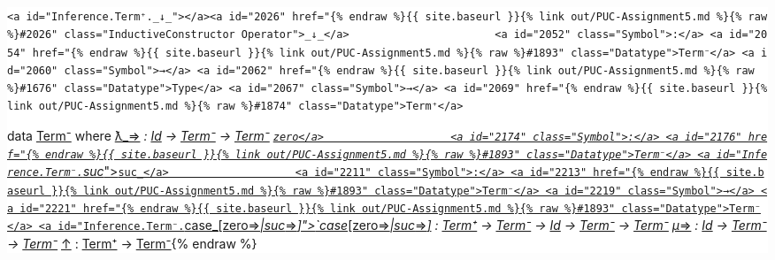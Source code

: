     <a id="Inference.Term⁺._↓_"></a><a id="2026" href="{% endraw %}{{ site.baseurl }}{% link out/PUC-Assignment5.md %}{% raw %}#2026" class="InductiveConstructor Operator">_↓_</a>                       <a id="2052" class="Symbol">:</a> <a id="2054" href="{% endraw %}{{ site.baseurl }}{% link out/PUC-Assignment5.md %}{% raw %}#1893" class="Datatype">Term⁻</a> <a id="2060" class="Symbol">→</a> <a id="2062" href="{% endraw %}{{ site.baseurl }}{% link out/PUC-Assignment5.md %}{% raw %}#1676" class="Datatype">Type</a> <a id="2067" class="Symbol">→</a> <a id="2069" href="{% endraw %}{{ site.baseurl }}{% link out/PUC-Assignment5.md %}{% raw %}#1874" class="Datatype">Term⁺</a>

  <a id="2078" class="Keyword">data</a> <a id="2083" href="{% endraw %}{{ site.baseurl }}{% link out/PUC-Assignment5.md %}{% raw %}#1893" class="Datatype">Term⁻</a> <a id="2089" class="Keyword">where</a>
    <a id="Inference.Term⁻.ƛ_⇒_"></a><a id="2099" href="{% endraw %}{{ site.baseurl }}{% link out/PUC-Assignment5.md %}{% raw %}#2099" class="InductiveConstructor Operator">ƛ_⇒_</a>                     <a id="2124" class="Symbol">:</a> <a id="2126" href="{% endraw %}{{ site.baseurl }}{% link out/PUC-Assignment5.md %}{% raw %}#1645" class="Function">Id</a> <a id="2129" class="Symbol">→</a> <a id="2131" href="{% endraw %}{{ site.baseurl }}{% link out/PUC-Assignment5.md %}{% raw %}#1893" class="Datatype">Term⁻</a> <a id="2137" class="Symbol">→</a> <a id="2139" href="{% endraw %}{{ site.baseurl }}{% link out/PUC-Assignment5.md %}{% raw %}#1893" class="Datatype">Term⁻</a>
    <a id="Inference.Term⁻.`zero"></a><a id="2149" href="{% endraw %}{{ site.baseurl }}{% link out/PUC-Assignment5.md %}{% raw %}#2149" class="InductiveConstructor">`zero</a>                    <a id="2174" class="Symbol">:</a> <a id="2176" href="{% endraw %}{{ site.baseurl }}{% link out/PUC-Assignment5.md %}{% raw %}#1893" class="Datatype">Term⁻</a>
    <a id="Inference.Term⁻.`suc_"></a><a id="2186" href="{% endraw %}{{ site.baseurl }}{% link out/PUC-Assignment5.md %}{% raw %}#2186" class="InductiveConstructor Operator">`suc_</a>                    <a id="2211" class="Symbol">:</a> <a id="2213" href="{% endraw %}{{ site.baseurl }}{% link out/PUC-Assignment5.md %}{% raw %}#1893" class="Datatype">Term⁻</a> <a id="2219" class="Symbol">→</a> <a id="2221" href="{% endraw %}{{ site.baseurl }}{% link out/PUC-Assignment5.md %}{% raw %}#1893" class="Datatype">Term⁻</a>
    <a id="Inference.Term⁻.`case_[zero⇒_|suc_⇒_]"></a><a id="2231" href="{% endraw %}{{ site.baseurl }}{% link out/PUC-Assignment5.md %}{% raw %}#2231" class="InductiveConstructor Operator">`case_[zero⇒_|suc_⇒_]</a>    <a id="2256" class="Symbol">:</a> <a id="2258" href="{% endraw %}{{ site.baseurl }}{% link out/PUC-Assignment5.md %}{% raw %}#1874" class="Datatype">Term⁺</a> <a id="2264" class="Symbol">→</a> <a id="2266" href="{% endraw %}{{ site.baseurl }}{% link out/PUC-Assignment5.md %}{% raw %}#1893" class="Datatype">Term⁻</a> <a id="2272" class="Symbol">→</a> <a id="2274" href="{% endraw %}{{ site.baseurl }}{% link out/PUC-Assignment5.md %}{% raw %}#1645" class="Function">Id</a> <a id="2277" class="Symbol">→</a> <a id="2279" href="{% endraw %}{{ site.baseurl }}{% link out/PUC-Assignment5.md %}{% raw %}#1893" class="Datatype">Term⁻</a> <a id="2285" class="Symbol">→</a> <a id="2287" href="{% endraw %}{{ site.baseurl }}{% link out/PUC-Assignment5.md %}{% raw %}#1893" class="Datatype">Term⁻</a>
    <a id="Inference.Term⁻.μ_⇒_"></a><a id="2297" href="{% endraw %}{{ site.baseurl }}{% link out/PUC-Assignment5.md %}{% raw %}#2297" class="InductiveConstructor Operator">μ_⇒_</a>                     <a id="2322" class="Symbol">:</a> <a id="2324" href="{% endraw %}{{ site.baseurl }}{% link out/PUC-Assignment5.md %}{% raw %}#1645" class="Function">Id</a> <a id="2327" class="Symbol">→</a> <a id="2329" href="{% endraw %}{{ site.baseurl }}{% link out/PUC-Assignment5.md %}{% raw %}#1893" class="Datatype">Term⁻</a> <a id="2335" class="Symbol">→</a> <a id="2337" href="{% endraw %}{{ site.baseurl }}{% link out/PUC-Assignment5.md %}{% raw %}#1893" class="Datatype">Term⁻</a>
    <a id="Inference.Term⁻._↑"></a><a id="2347" href="{% endraw %}{{ site.baseurl }}{% link out/PUC-Assignment5.md %}{% raw %}#2347" class="InductiveConstructor Operator">_↑</a>                       <a id="2372" class="Symbol">:</a> <a id="2374" href="{% endraw %}{{ site.baseurl }}{% link out/PUC-Assignment5.md %}{% raw %}#1874" class="Datatype">Term⁺</a> <a id="2380" class="Symbol">→</a> <a id="2382" href="{% endraw %}{{ site.baseurl }}{% link out/PUC-Assignment5.md %}{% raw %}#1893" class="Datatype">Term⁻</a>{% endraw %}</pre>
